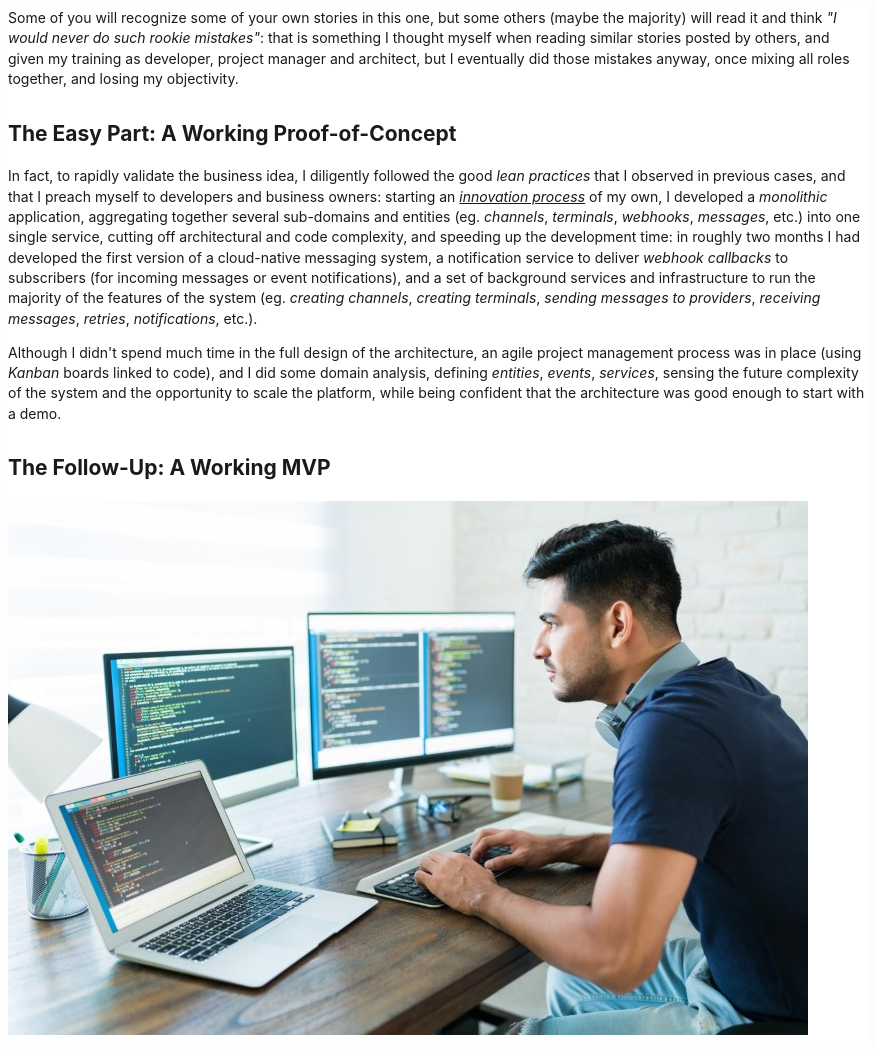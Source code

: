 Some of you will recognize some of your own stories in this one, but some others (maybe the majority) will read it and think _"I would never do such rookie mistakes"_: that is something I thought myself when reading similar stories posted by others, and given my training as developer, project manager and architect, but I eventually did those mistakes anyway, once mixing all roles together, and losing my objectivity.

## The Easy Part: A Working Proof-of-Concept

In fact, to rapidly validate the business idea, I diligently followed the good _lean practices_ that I observed in previous cases, and that I preach myself to developers and business owners: starting an _[innovation process](https://antonello.provenza.no/architecture/products/pace-layered-framework/)_ of my own, I developed a _monolithic_ application, aggregating together several sub-domains and entities (eg. _channels_, _terminals_, _webhooks_, _messages_, etc.) into one single service, cutting off architectural and code complexity, and speeding up the development time: in roughly two months I had developed the first version of a cloud-native messaging system, a notification service to deliver _webhook callbacks_ to subscribers (for incoming messages or event notifications), and a set of background services and infrastructure to run the majority of the features of the system (eg. _creating channels_, _creating terminals_, _sending messages to providers_, _receiving messages_, _retries_, _notifications_, etc.).

Although I didn't spend much time in the full design of the architecture, an agile project management process was in place (using _Kanban_ boards linked to code), and I did some domain analysis, defining _entities_, _events_, _services_, sensing the future complexity of the system and the opportunity to scale the platform, while being confident that the architecture was good enough to start with a demo.

## The Follow-Up: A Working MVP

![Software Development](/assets/img/2023-06-06-story-of-a-successful-failure/software-developer-programming-from-home.jpg)
